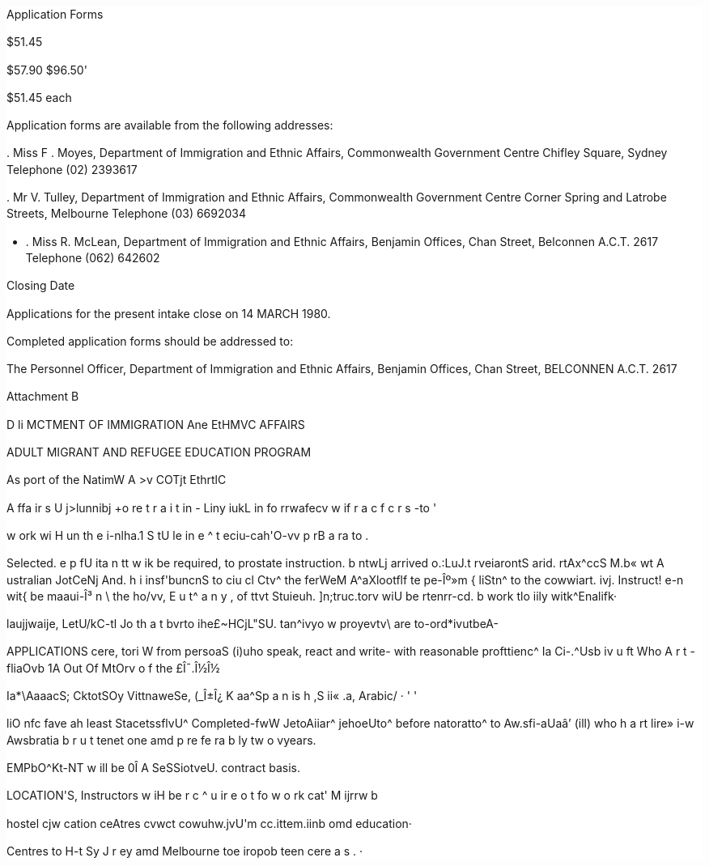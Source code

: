  Application Forms

 $51.45

 $57.90 $96.50'

 $51.45 each

 Application forms are available from the following  addresses:

 .  Miss F .  Moyes,  Department of Immigration and  Ethnic Affairs,  Commonwealth Government Centre  Chifley Square,  Sydney Telephone (02) 2393617

 .  Mr V. Tulley,  Department of Immigration and  Ethnic Affairs,  Commonwealth Government Centre  Corner Spring and Latrobe Streets,  Melbourne  Telephone (03) 6692034

 *  .  Miss R. McLean,  Department of Immigration and  Ethnic Affairs,  Benjamin Offices,  Chan Street,   Belconnen A.C.T. 2617 Telephone (062) 642602

 Closing Date

 Applications for the present intake close on  14 MARCH 1980.

 Completed application forms should be addressed to:

 The Personnel Officer, Department of Immigration and  Ethnic Affairs, Benjamin Offices, Chan Street, BELCONNEN A.C.T. 2617

 Attachment B

 D li MCTMENT OF IMMIGRATION Ane EtHMVC AFFAIRS

 ADULT MIGRANT AND REFUGEE  EDUCATION PROGRAM

 As port of the NatimW A >v COTjt EthrtlC 

 A ffa ir s  U j>lunnibj +o re t r a i t  in  - Liny iukL  in fo  rrwafecv w if r a c f c r s  -to ' 

 w ork wi H un th e  i-nlha.1 S tU  le in e ^ t eciu-cah'O-vv p rB a ra to .

 Selected. e p fU ita n tt w ik be required, to prostate instruction. b   ntwLj arrived o.:LuJ.t rveiarontS arid. rtAx^ccS M.b« wt A ustralian JotCeNj  And. h i  insf'buncnS to ciu cl Ctv^ the ferWeM A^aXlootflf te pe-Îº»m { liStn^  to the cowwiart. ivj. Instruct! e-n wit{ be maaui-Î³ n \ the ho/vv, E u t^ a n y ,  of ttvt Stuieuh. ]n;truc.torv wiU be rtenrr-cd. b  work tlo iily  witk^Enalifk· 

 laujjwaije, LetU/kC-tl Jo th a t bvrto ihe£~HCjL"SU. tan^ivyo w proyevtv\ are to-ord*ivutbeA-

 APPLICATIONS cere, tori W  from persoaS  (i)uho speak, react and write- with reasonable profttienc^ Ia Ci-.^Usb iv u ft Who A r t -fliaOvb 1A Out Of MtOrv o f the £Î¯.Î½Î½

 Ia*\AaaacS; CktotSOy VittnaweSe, (_Î±Î¿ K aa^Sp a n is h ,S ii« .a,  Arabic/ · ' '

 liO nfc fave ah least StacetssflvU^ Completed-fwW JetoAiiar^  jehoeUto^ before natoratto^ to Aw.sfi-aUaâ’ (ill) who h a rt lire» i-w Awsbratia b r u t  tenet one amd  p re fe ra b ly tw o vyears.

 EMPbO^Kt-NT w ill be 0Î A SeSSiotveU. contract basis.

 LOCATION'S, Instructors w iH  be r c ^ u ir e o t fo  w o rk  cat' M ijrrw b  

 hostel cjw cation ceAtres cvwct cowuhw.jvU'm cc.ittem.iinb omd education· 

 Centres to H-t Sy J r  ey amd Melbourne toe iropob teen cere a s . ·
